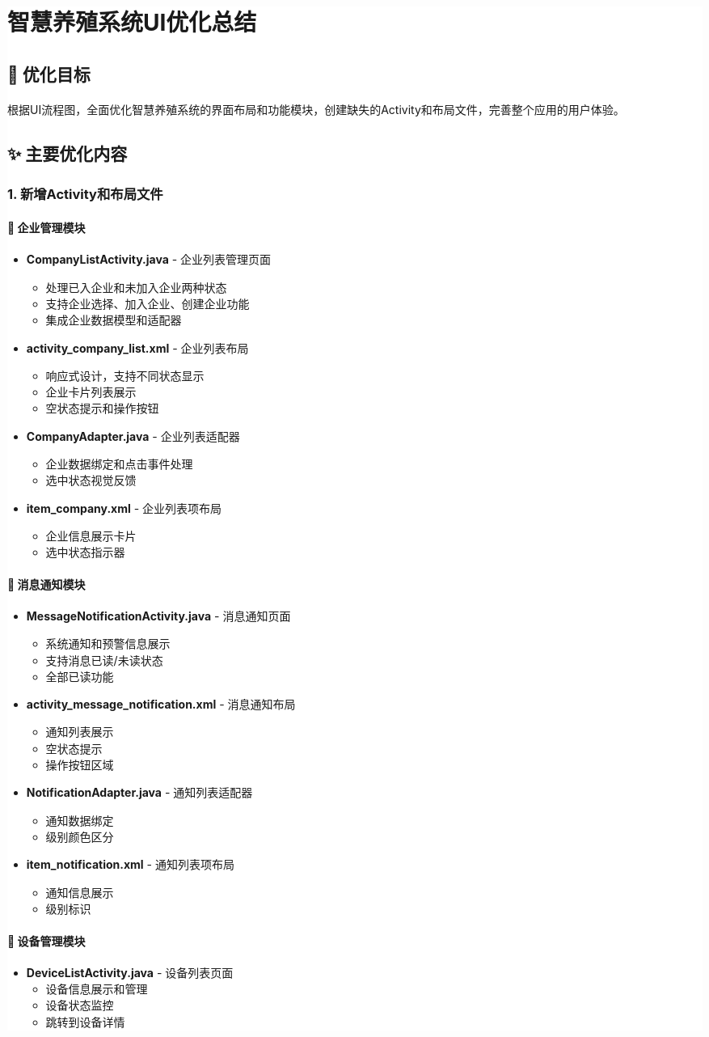 # 智慧养殖系统UI优化总结

## 🎯 优化目标
根据UI流程图，全面优化智慧养殖系统的界面布局和功能模块，创建缺失的Activity和布局文件，完善整个应用的用户体验。

## ✨ 主要优化内容

### 1. 新增Activity和布局文件

#### 🏢 企业管理模块
- **CompanyListActivity.java** - 企业列表管理页面
  - 处理已入企业和未加入企业两种状态
  - 支持企业选择、加入企业、创建企业功能
  - 集成企业数据模型和适配器

- **activity_company_list.xml** - 企业列表布局
  - 响应式设计，支持不同状态显示
  - 企业卡片列表展示
  - 空状态提示和操作按钮

- **CompanyAdapter.java** - 企业列表适配器
  - 企业数据绑定和点击事件处理
  - 选中状态视觉反馈

- **item_company.xml** - 企业列表项布局
  - 企业信息展示卡片
  - 选中状态指示器

#### 📱 消息通知模块
- **MessageNotificationActivity.java** - 消息通知页面
  - 系统通知和预警信息展示
  - 支持消息已读/未读状态
  - 全部已读功能

- **activity_message_notification.xml** - 消息通知布局
  - 通知列表展示
  - 空状态提示
  - 操作按钮区域

- **NotificationAdapter.java** - 通知列表适配器
  - 通知数据绑定
  - 级别颜色区分

- **item_notification.xml** - 通知列表项布局
  - 通知信息展示
  - 级别标识

#### 🔧 设备管理模块
- **DeviceListActivity.java** - 设备列表页面
  - 设备信息展示和管理
  - 设备状态监控
  - 跳转到设备详情
